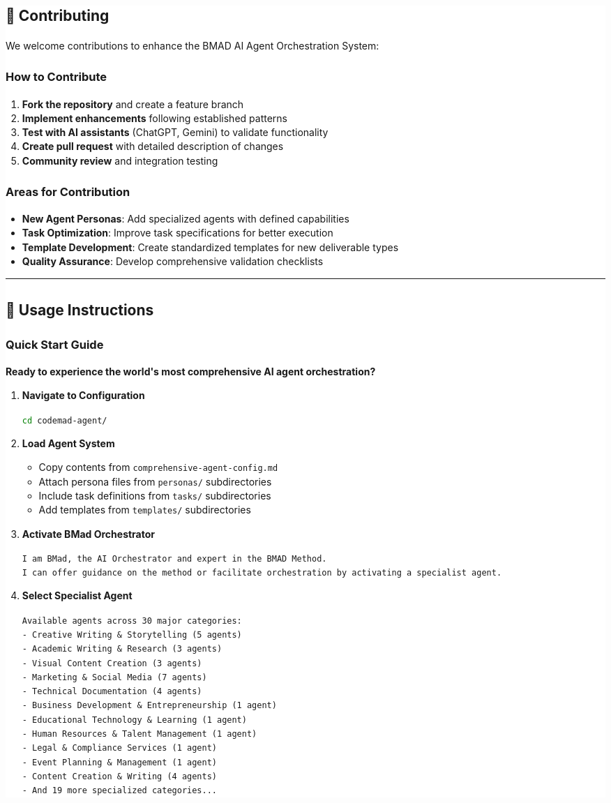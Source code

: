 ## 🤝 Contributing

We welcome contributions to enhance the BMAD AI Agent Orchestration System:

### How to Contribute
1. **Fork the repository** and create a feature branch
2. **Implement enhancements** following established patterns
3. **Test with AI assistants** (ChatGPT, Gemini) to validate functionality
4. **Create pull request** with detailed description of changes
5. **Community review** and integration testing

### Areas for Contribution
- **New Agent Personas**: Add specialized agents with defined capabilities
- **Task Optimization**: Improve task specifications for better execution
- **Template Development**: Create standardized templates for new deliverable types
- **Quality Assurance**: Develop comprehensive validation checklists

---

## 🚀 Usage Instructions

### Quick Start Guide

**Ready to experience the world's most comprehensive AI agent orchestration?**

1. **Navigate to Configuration**
   ```bash
   cd codemad-agent/
   ```

2. **Load Agent System**
   - Copy contents from `comprehensive-agent-config.md`
   - Attach persona files from `personas/` subdirectories
   - Include task definitions from `tasks/` subdirectories
   - Add templates from `templates/` subdirectories

3. **Activate BMad Orchestrator**
   ```
   I am BMad, the AI Orchestrator and expert in the BMAD Method.
   I can offer guidance on the method or facilitate orchestration by activating a specialist agent.
   ```

4. **Select Specialist Agent**
   ```
   Available agents across 30 major categories:
   - Creative Writing & Storytelling (5 agents)
   - Academic Writing & Research (3 agents)
   - Visual Content Creation (3 agents)
   - Marketing & Social Media (7 agents)
   - Technical Documentation (4 agents)
   - Business Development & Entrepreneurship (1 agent)
   - Educational Technology & Learning (1 agent)
   - Human Resources & Talent Management (1 agent)
   - Legal & Compliance Services (1 agent)
   - Event Planning & Management (1 agent)
   - Content Creation & Writing (4 agents)
   - And 19 more specialized categories...
   ```
